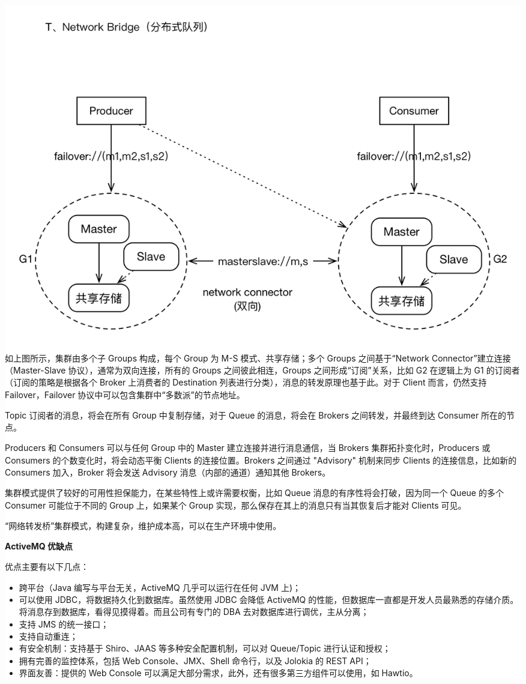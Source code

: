 ![x](../../../Resources/md/mq06.png)

如上图所示，集群由多个子 Groups 构成，每个 Group 为 M-S 模式、共享存储；多个 Groups 之间基于“Network Connector”建立连接（Master-Slave 协议），通常为双向连接，所有的 Groups 之间彼此相连，Groups 之间形成“订阅”关系，比如 G2 在逻辑上为 G1 的订阅者（订阅的策略是根据各个 Broker 上消费者的 Destination 列表进行分类），消息的转发原理也基于此。对于 Client 而言，仍然支持 Failover，Failover 协议中可以包含集群中“多数派”的节点地址。

Topic 订阅者的消息，将会在所有 Group 中复制存储，对于 Queue 的消息，将会在 Brokers 之间转发，并最终到达 Consumer 所在的节点。

Producers 和 Consumers 可以与任何 Group 中的 Master 建立连接并进行消息通信，当 Brokers 集群拓扑变化时，Producers 或 Consumers 的个数变化时，将会动态平衡 Clients 的连接位置。Brokers 之间通过 "Advisory" 机制来同步 Clients 的连接信息，比如新的 Consumers 加入，Broker 将会发送 Advisory 消息（内部的通道）通知其他 Brokers。

集群模式提供了较好的可用性担保能力，在某些特性上或许需要权衡，比如 Queue 消息的有序性将会打破，因为同一个 Queue 的多个 Consumer 可能位于不同的 Group 上，如果某个 Group 实现，那么保存在其上的消息只有当其恢复后才能对 Clients 可见。

“网络转发桥”集群模式，构建复杂，维护成本高，可以在生产环境中使用。

**ActiveMQ 优缺点**

优点主要有以下几点：

- 跨平台（Java 编写与平台无关，ActiveMQ 几乎可以运行在任何 JVM 上)；
- 可以使用 JDBC，将数据持久化到数据库。虽然使用 JDBC 会降低 ActiveMQ 的性能，但数据库一直都是开发人员最熟悉的存储介质。将消息存到数据库，看得见摸得着。而且公司有专门的 DBA 去对数据库进行调优，主从分离；
- 支持 JMS 的统一接口；
- 支持自动重连；
- 有安全机制：支持基于 Shiro、JAAS 等多种安全配置机制，可以对 Queue/Topic 进行认证和授权；
- 拥有完善的监控体系，包括 Web Console、JMX、Shell 命令行，以及 Jolokia 的 REST API；
- 界面友善：提供的 Web Console 可以满足大部分需求，此外，还有很多第三方组件可以使用，如 Hawtio。
